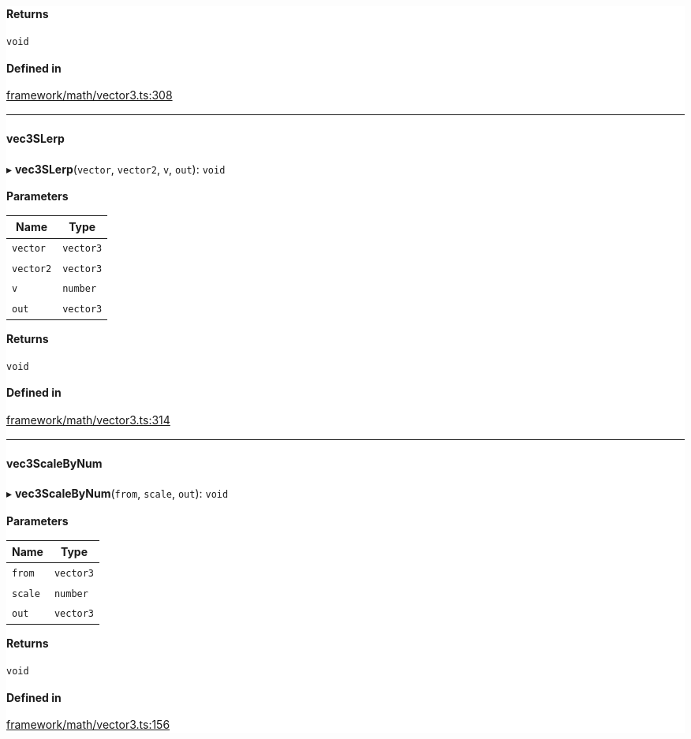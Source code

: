 **Returns**

`void`

**Defined in**

[framework/math/vector3.ts:308](https://github.com/meta4d-me/meta4d-engine/blob/cf6bfe6/src/framework/math/vector3.ts#L308)

***

#### vec3SLerp

▸ **vec3SLerp**(`vector`, `vector2`, `v`, `out`): `void`

**Parameters**

| Name      | Type      |
| --------- | --------- |
| `vector`  | `vector3` |
| `vector2` | `vector3` |
| `v`       | `number`  |
| `out`     | `vector3` |

**Returns**

`void`

**Defined in**

[framework/math/vector3.ts:314](https://github.com/meta4d-me/meta4d-engine/blob/cf6bfe6/src/framework/math/vector3.ts#L314)

***

#### vec3ScaleByNum

▸ **vec3ScaleByNum**(`from`, `scale`, `out`): `void`

**Parameters**

| Name    | Type      |
| ------- | --------- |
| `from`  | `vector3` |
| `scale` | `number`  |
| `out`   | `vector3` |

**Returns**

`void`

**Defined in**

[framework/math/vector3.ts:156](https://github.com/meta4d-me/meta4d-engine/blob/cf6bfe6/src/framework/math/vector3.ts#L156)
